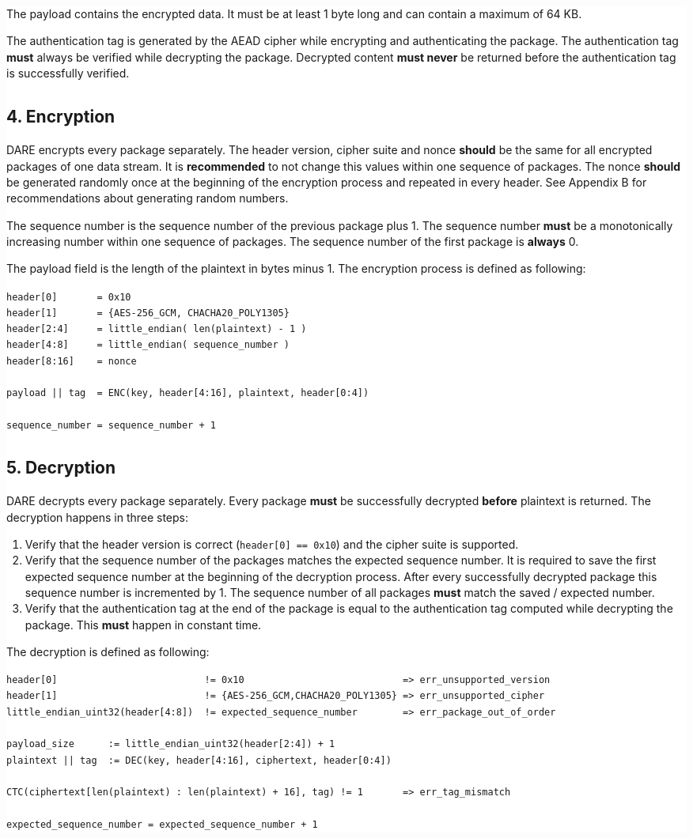 The payload contains the encrypted data. It must be at least 1 byte long and can contain a maximum of 64 KB.

The authentication tag is generated by the AEAD cipher while encrypting and authenticating the
package. The authentication tag **must** always be verified while decrypting the package.
Decrypted content **must never** be returned before the authentication tag is successfully 
verified.

## 4. Encryption

DARE encrypts every package separately. The header version, cipher suite and nonce **should**
be the same for all encrypted packages of one data stream. It is **recommended** to not change
this values within one sequence of packages. The nonce **should** be generated randomly once
at the beginning of the encryption process and repeated in every header. See Appendix B for 
recommendations about generating random numbers.

The sequence number is the sequence number of the previous package plus 1. The sequence number
**must** be a monotonically increasing number within one sequence of packages. The sequence number
of the first package is **always** 0.

The payload field is the length of the plaintext in bytes minus 1. The encryption process is
defined as following:

```
header[0]       = 0x10
header[1]       = {AES-256_GCM, CHACHA20_POLY1305}
header[2:4]     = little_endian( len(plaintext) - 1 )
header[4:8]     = little_endian( sequence_number )
header[8:16]    = nonce

payload || tag  = ENC(key, header[4:16], plaintext, header[0:4]) 

sequence_number = sequence_number + 1
```

## 5. Decryption

DARE decrypts every package separately. Every package **must** be successfully decrypted **before**
plaintext is returned. The decryption happens in three steps:

1. Verify that the header version is correct (`header[0] == 0x10`) and the cipher suite is supported.
2. Verify that the sequence number of the packages matches the expected sequence number. It is required
   to save the first expected sequence number at the beginning of the decryption process. After every
   successfully decrypted package this sequence number is incremented by 1. The sequence number of
   all packages **must** match the saved / expected number.
3. Verify that the authentication tag at the end of the package is equal to the authentication tag 
   computed while decrypting the package. This **must** happen in constant time.

The decryption is defined as following:

```
header[0]                          != 0x10                            => err_unsupported_version
header[1]                          != {AES-256_GCM,CHACHA20_POLY1305} => err_unsupported_cipher
little_endian_uint32(header[4:8])  != expected_sequence_number        => err_package_out_of_order

payload_size      := little_endian_uint32(header[2:4]) + 1
plaintext || tag  := DEC(key, header[4:16], ciphertext, header[0:4])

CTC(ciphertext[len(plaintext) : len(plaintext) + 16], tag) != 1       => err_tag_mismatch

expected_sequence_number = expected_sequence_number + 1
``` 
